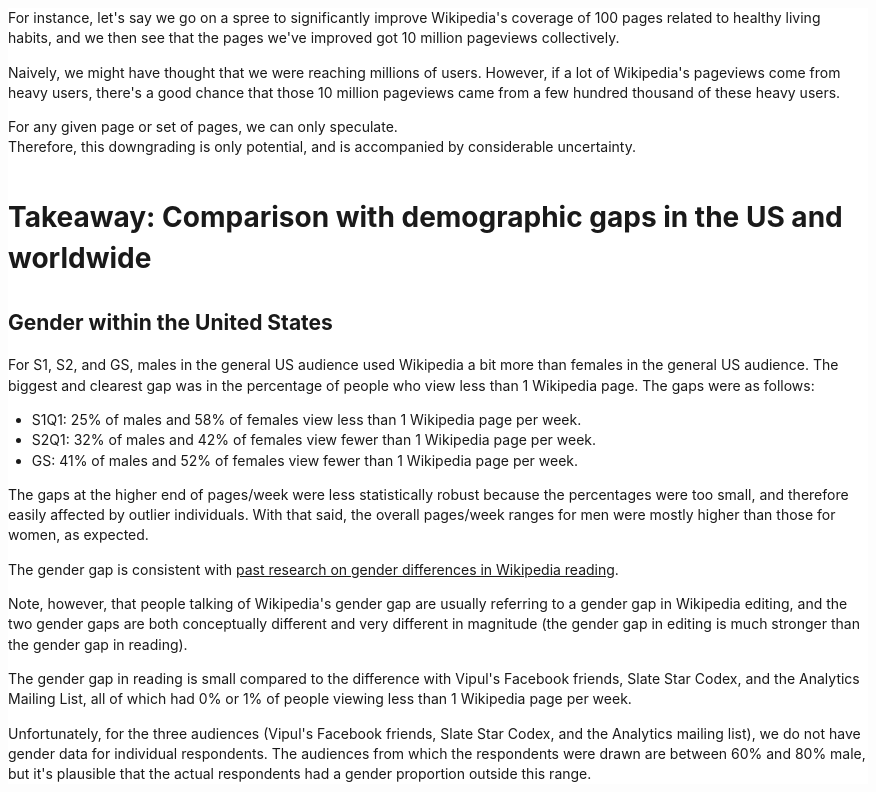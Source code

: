 For instance, let's say we go on a spree to significantly improve
Wikipedia's coverage of 100 pages related to healthy living habits,
and we then see that the pages we've improved got 10 million pageviews
collectively.  

Naively, we might have thought that we were reaching millions of users.
However, if a lot of Wikipedia's pageviews come from heavy users,
there's a good chance that those 10 million pageviews came from a few
hundred thousand of these heavy users.

For any given page or set of pages, we can only speculate.  
Therefore, this downgrading is only potential, and is accompanied by
considerable uncertainty.

# Takeaway: Comparison with demographic gaps in the US and worldwide

## Gender within the United States

For S1, S2, and GS, males in the general US audience used Wikipedia a
bit more than females in the general US audience.
The biggest and clearest gap was in the percentage of people who view
less than 1 Wikipedia page. The gaps were as follows:

- S1Q1: 25% of males and 58% of females view less than 1 Wikipedia
  page per week.
- S2Q1: 32% of males and 42% of females view fewer than 1 Wikipedia
  page per week.
- GS: 41% of males and 52% of females view fewer than 1 Wikipedia page
  per week.

The gaps at the higher end of pages/week were less statistically
robust because the percentages were too small, and therefore easily
affected by outlier individuals.
With that said, the overall pages/week ranges for men were mostly
higher than those for women, as expected.

The gender gap is consistent with [past research on gender differences
in Wikipedia
reading](http://www.sciencedirect.com/science/article/pii/S0740818810000356).

Note, however, that people talking of Wikipedia's gender gap are
usually referring to a gender gap in Wikipedia editing, and the two
gender gaps are both conceptually different and very different in
magnitude (the gender gap in editing is much stronger than the gender
gap in reading).

The gender gap in reading is small compared to the difference with
Vipul's Facebook friends, Slate Star Codex, and the Analytics Mailing
List, all of which had 0% or 1% of people viewing less than 1
Wikipedia page per week.

Unfortunately, for the three audiences (Vipul's Facebook friends,
Slate Star Codex, and the Analytics mailing list), we do not have
gender data for individual respondents.
The audiences from which the respondents were drawn are between 60%
and 80% male, but it's plausible that the actual respondents had a
gender proportion outside this range.
